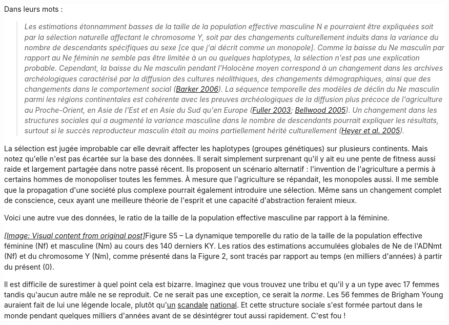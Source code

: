 Dans leurs mots :

> _Les estimations étonnamment basses de la taille de la population effective masculine N e pourraient être expliquées soit par la sélection naturelle affectant le chromosome Y, soit par des changements culturellement induits dans la variance du nombre de descendants spécifiques au sexe [ce que j'ai décrit comme un monopole]. Comme la baisse du Ne masculin par rapport au Ne féminin ne semble pas être limitée à un ou quelques haplotypes, la sélection n'est pas une explication probable. Cependant, la baisse du Ne masculin pendant l'Holocène moyen correspond à un changement dans les archives archéologiques caractérisé par la diffusion des cultures néolithiques, des changements démographiques, ainsi que des changements dans le comportement social ([Barker 2006](https://www.ncbi.nlm.nih.gov/pmc/articles/PMC4381518/#KARMINGR186684C2)). La séquence temporelle des modèles de déclin du Ne masculin parmi les régions continentales est cohérente avec les preuves archéologiques de la diffusion plus précoce de l'agriculture au Proche-Orient, en Asie de l'Est et en Asie du Sud qu'en Europe ([Fuller 2003](https://www.ncbi.nlm.nih.gov/pmc/articles/PMC4381518/#KARMINGR186684C14); [Bellwood 2005](https://www.ncbi.nlm.nih.gov/pmc/articles/PMC4381518/#KARMINGR186684C3)). Un changement dans les structures sociales qui a augmenté la variance masculine dans le nombre de descendants pourrait expliquer les résultats, surtout si le succès reproducteur masculin était au moins partiellement hérité culturellement ([Heyer et al. 2005](https://www.ncbi.nlm.nih.gov/pmc/articles/PMC4381518/#KARMINGR186684C19))._

La sélection est jugée improbable car elle devrait affecter les haplotypes (groupes génétiques) sur plusieurs continents. Mais notez qu'elle n'est pas écartée sur la base des données. Il serait simplement surprenant qu'il y ait eu une pente de fitness aussi raide et largement partagée dans notre passé récent. Ils proposent un scénario alternatif : l'invention de l'agriculture a permis à certains hommes de monopoliser toutes les femmes. À mesure que l'agriculture se répandait, les monopoles aussi. Il me semble que la propagation d'une société plus complexe pourrait également introduire une sélection. Même sans un changement complet de conscience, ceux ayant une meilleure théorie de l'esprit et une capacité d'abstraction feraient mieux.

Voici une autre vue des données, le ratio de la taille de la population effective masculine par rapport à la féminine.

[*[Image: Visual content from original post]*](https://substackcdn.com/image/fetch/$s_!U7CT!,f_auto,q_auto:good,fl_progressive:steep/https%3A%2F%2Fsubstack-post-media.s3.amazonaws.com%2Fpublic%2Fimages%2Ffd5715d7-0976-480c-bdae-19681654b078_983x535.png)Figure S5 – La dynamique temporelle du ratio de la taille de la population effective féminine (Nf) et masculine (Nm) au cours des 140 derniers KY. Les ratios des estimations accumulées globales de Ne de l'ADNmt (Nf) et du chromosome Y (Nm), comme présenté dans la Figure 2, sont tracés par rapport au temps (en milliers d'années) à partir du présent (0).

Il est difficile de surestimer à quel point cela est bizarre. Imaginez que vous trouvez une tribu et qu'il y a un type avec 17 femmes tandis qu'aucun autre mâle ne se reproduit. Ce ne serait pas une exception, ce serait la _norme_. Les 56 femmes de Brigham Young auraient fait de lui une légende locale, plutôt qu'[un](https://www.alamy.com/english-brigham-youngs-12-widows-lament-caricature-in-a-newspaper-about-mormon-polygamy-textin-memoriam-brigham-young-and-the-place-which-knew-him-once-shall-know-him-no-more-it-references-the-apocryphal-long-bed-story-and-illustration-found-in-chapter-15-of-mark-twains-1872-book-roughing-it-1877-unknown-in-memoriam-brigham-young-2-image185017774.html) [scandale](https://www.google.com/search?sxsrf=APwXEdf1Jgr4_QVErqwY_3SzB0j3gYxYZw:1683206877150&q=%E2%80%9CThe+Mormon+Octopus+Enslaving+the+Women+of+Utah%E2%80%9D&tbm=isch&sa=X&ved=2ahUKEwj4vPuf4tv-AhWSg4QIHdhmDJMQ0pQJegQICxAB&biw=1920&bih=961) [national](https://www.reddit.com/r/PropagandaPosters/comments/gr75sr/mormonism_in_utah_cave_of_despair_frank_leslies/). Et cette structure sociale s'est formée partout dans le monde pendant quelques milliers d'années avant de se désintégrer tout aussi rapidement. C'est fou !


[^1]: Techniquement, les hommes pourraient exprimer différemment des gènes non liés au chromosome Y et le "rattrapage" pourrait se produire exclusivement là. Cela servirait en fait à protéger la théorie d'Ève de la conscience dans le cas où il n'y a pas de sélection sur le chromosome Y. Mais mon instinct est de regarder les endroits les plus évidents. L'affirmation est absolument massive quant à la sélection sur un phénotype masculin, il serait très surprenant que cela n'inclue pas le chromosome Y. Les théories falsifiables sont bonnes !
[^2]: J'espère développer davantage la transition. Mais en termes de falsification, il est logique de se concentrer sur les changements récents proposés à la psychologie masculine.
[^3]: Les mutations de novo sont nouvelles et uniques pour vous. Il y a aussi une petite section du chromosome Y qui recombine avec le chromosome X.
[^4]: Malaspina P, Persichetti F, Novelletto A, Iodice C, Terrenato L, et al. (1990) Le chromosome Y humain montre un faible niveau de polymorphisme de l'ADN. Pritchard JK, Seielstad MT, Perez-Lezaun A, Feldman MW (1999) Croissance de la population des chromosomes Y humains : une étude des microsatellites du chromosome Y. Wilder JA, Mobasher Z, Hammer MF (2004) Preuve génétique de tailles de population efficaces inégales des femmes et des hommes humains. Rozen S, Marszalek JD, Alagappan RK, Skaletsky H, Page DC (2009) Remarquablement peu de variation dans les protéines codées par les gènes à copie unique du chromosome Y, impliquant une sélection purificatrice efficace.
[^5]: Cela est possible parce que le chromosome Y ne recombine pas. Par conséquent, avec un nombre relativement restreint d'échantillons, on peut créer une phylogénie qui estime l'arbre généalogique mondial. Faire des hypothèses sur le taux de mutation et le temps de génération fournit une estimation du nombre de 100x arrière-grands-pères, 1000x arrière-grands-pères, et ainsi de suite avec des lignées masculines survivantes.
[^6]: "Explosions ponctuées dans la démographie masculine humaine déduites de 1 244 séquences mondiales du chromosome Y" "Comme les expansions d'haplogroupes que nous rapportons sont parmi les plus extrêmes jamais observées chez les humains, nous pensons qu'il est plus probable qu'improbable que de tels événements correspondent à des processus historiques qui ont également laissé des empreintes archéologiques. Par conséquent, dans ce qui suit, nous proposons des liens entre les données génétiques et historiques ou archéologiques. Nous avertissons que, surtout à la lumière d'une calibration encore imparfaite, ces connexions restent non prouvées. Mais elles sont testables, par exemple, en utilisant l'ADN ancien. Premièrement, dans les Amériques, nous avons observé l'expansion de Q1a-M3 (Figs. supplémentaires 14e et 17) à ~15 kya, le temps de la colonisation initiale de l'hémisphère. Cette correspondance, basée sur l'une des dates les plus minutieusement examinées de la préhistoire humaine, atteste de la pertinence de la calibration que nous avons choisie."
[^7]: Quand cela a commencé et s'est terminé serait différent selon la région. De plus, il y a sûrement eu une sélection sur l'autosome (chromosomes non sexuels) également. Dans un article précédent, j'ai critiqué Robert Proctor pour son incapacité à répondre directement à "quand sommes-nous devenus pleinement humains". Il esquive essentiellement : "C'est exactement la question que nous devons problématiser. C'est ce que j'appelle la question de Gandhi. Lorsqu'on lui a demandé "que pensez-vous de la civilisation occidentale ?" il a dit "ce serait une bonne idée". Alors, quand les humains ont-ils évolué ? Eh bien pas encore…". Et pourtant ma réponse n'est pas si éloignée de cela. Si la récursion était genrée il y a 4 000 ans, alors sûrement nous ne sommes pas encore un produit fini. Nous sommes en fait nés hier, en termes évolutifs.
[^8]: L'un des tambours que j'ai battus est que s'il y avait une réorganisation rapide du cerveau, cela aurait fait mal. Pourquoi tant de gens il y a 5 000 ans étaient-ils prêts à subir une chirurgie cérébrale de l'âge de pierre ?
[^9]: "Les cerveaux masculins sont optimisés pour la communication intra-hémisphérique et les cerveaux féminins pour la communication inter-hémisphérique… Les observations suggèrent que les cerveaux masculins sont structurés pour faciliter la connectivité entre la perception et l'action coordonnée, tandis que les cerveaux féminins sont conçus pour faciliter la communication entre les modes de traitement analytique et intuitif."
[^10]: C'est un moment intéressant pour notre compréhension de la façon dont les humains sont arrivés en Amérique. Pendant longtemps, le modèle Clovis-first a prévalu, et on pensait que les humains avaient traversé le pont terrestre et couvert tout le continent ~15 kya. Plus récemment, il y a des preuves que les humains ont fabriqué des outils très primitifs il y a 30 kya au Mexique. C'est étrange car il n'y a pas de contribution génétique aux Amérindiens actuels. Où sont-ils allés ? En ce qui concerne la théorie d'Ève de la conscience, le groupe à 15 000 ans est le premier à utiliser vraiment la technologie de manière évidente. Par exemple, il y avait un complexe de cuivre il y a 9 000 ans. D'autres homo sapiens étant là n'est pas vraiment un problème pour la théorie d'Ève de la conscience. Et cela peut en effet aider à expliquer pourquoi le premier groupe a laissé si peu d'impact génétique.
[^11]: Une définition plus technique de l'article lié : "La troisième classe de séquences euchromatiques, les segments ampliconiques, sont composés en grande partie de séquences qui présentent une similarité marquée—jusqu'à 99,9 % d'identité sur des dizaines ou des centaines de kilobases—avec d'autres séquences dans le MSY. Nous appelons ces longues unités de répétition spécifiques au MSY, dont il existe de nombreuses familles, des amplicons. Les amplicons sont situés dans sept segments qui sont dispersés sur le bras long euchromatique et le bras court proximal (Figs 1 et 2), et dont la longueur combinée est de 10,2 Mb."
[^12]: Je sais que cela semble fantastique, mais mon projet est de développer l'idée que la conscience de soi était une réalisation. Vous devez être prêt à aller dans des endroits étranges pour construire une telle idée.